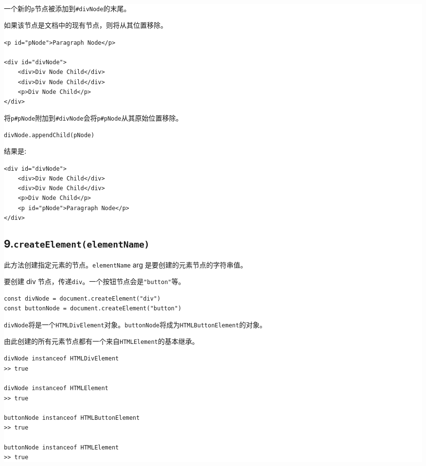 一个新的`p`节点被添加到`#divNode`的末尾。

如果该节点是文档中的现有节点，则将从其位置移除。

```
<p id="pNode">Paragraph Node</p>    

<div id="divNode">
    <div>Div Node Child</div>
    <div>Div Node Child</div>
    <p>Div Node Child</p>
</div>

```

将`p#pNode`附加到`#divNode`会将`p#pNode`从其原始位置移除。

```
divNode.appendChild(pNode)

```

结果是:

```
<div id="divNode">
    <div>Div Node Child</div>
    <div>Div Node Child</div>
    <p>Div Node Child</p>
    <p id="pNode">Paragraph Node</p>    
</div>

```

## 9.`createElement(elementName)`

此方法创建指定元素的节点。`elementName` arg 是要创建的元素节点的字符串值。

要创建 div 节点，传递`div`。一个按钮节点会是`"button"`等。

```
const divNode = document.createElement("div")
const buttonNode = document.createElement("button")

```

`divNode`将是一个`HTMLDivElement`对象。`buttonNode`将成为`HTMLButtonElement`的对象。

由此创建的所有元素节点都有一个来自`HTMLElement`的基本继承。

```
divNode instanceof HTMLDivElement
>> true

divNode instanceof HTMLElement
>> true

buttonNode instanceof HTMLButtonElement
>> true

buttonNode instanceof HTMLElement
>> true

```
